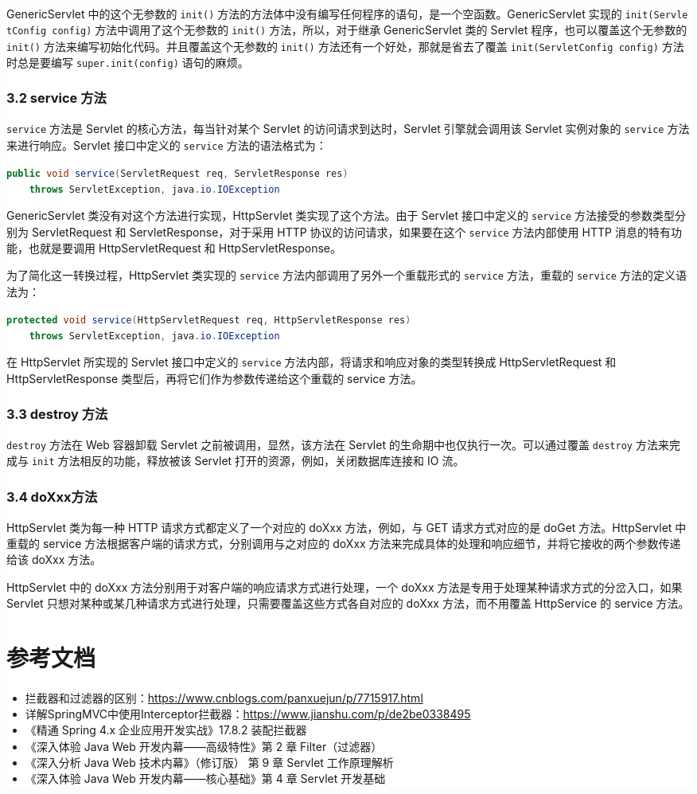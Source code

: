 GenericServlet 中的这个无参数的 `init()` 方法的方法体中没有编写任何程序的语句，是一个空函数。GenericServlet 实现的 `init(ServletConfig config)` 方法中调用了这个无参数的 `init()` 方法，所以，对于继承 GenericServlet 类的 Servlet 程序，也可以覆盖这个无参数的 `init()` 方法来编写初始化代码。并且覆盖这个无参数的 `init()` 方法还有一个好处，那就是省去了覆盖 `init(ServletConfig config)` 方法时总是要编写 `super.init(config)` 语句的麻烦。

### 3.2 service 方法

`service` 方法是 Servlet 的核心方法，每当针对某个 Servlet 的访问请求到达时，Servlet 引擎就会调用该 Servlet 实例对象的 `service` 方法来进行响应。Servlet 接口中定义的 `service` 方法的语法格式为：

~~~java
public void service(ServletRequest req, ServletResponse res)
    throws ServletException, java.io.IOException
~~~

GenericServlet 类没有对这个方法进行实现，HttpServlet 类实现了这个方法。由于 Servlet 接口中定义的 `service` 方法接受的参数类型分别为 ServletRequest 和 ServletResponse，对于采用 HTTP 协议的访问请求，如果要在这个 `service` 方法内部使用 HTTP 消息的特有功能，也就是要调用 HttpServletRequest 和 HttpServletResponse。

为了简化这一转换过程，HttpServlet 类实现的 `service` 方法内部调用了另外一个重载形式的 `service` 方法，重载的 `service` 方法的定义语法为：

~~~java
protected void service(HttpServletRequest req, HttpServletResponse res)
    throws ServletException, java.io.IOException
~~~

在 HttpServlet 所实现的 Servlet 接口中定义的 `service` 方法内部，将请求和响应对象的类型转换成 HttpServletRequest 和 HttpServletResponse 类型后，再将它们作为参数传递给这个重载的 service 方法。

### 3.3 destroy 方法

`destroy` 方法在 Web 容器卸载 Servlet 之前被调用，显然，该方法在 Servlet 的生命期中也仅执行一次。可以通过覆盖 `destroy` 方法来完成与 `init` 方法相反的功能，释放被该 Servlet 打开的资源，例如，关闭数据库连接和 IO 流。

### 3.4 doXxx方法

HttpServlet 类为每一种 HTTP 请求方式都定义了一个对应的 doXxx 方法，例如，与 GET 请求方式对应的是 doGet 方法。HttpServlet 中重载的 service 方法根据客户端的请求方式，分别调用与之对应的 doXxx 方法来完成具体的处理和响应细节，并将它接收的两个参数传递给该 doXxx 方法。

HttpServlet 中的 doXxx 方法分别用于对客户端的响应请求方式进行处理，一个 doXxx 方法是专用于处理某种请求方式的分岔入口，如果 Servlet 只想对某种或某几种请求方式进行处理，只需要覆盖这些方式各自对应的 doXxx 方法，而不用覆盖 HttpService 的 service 方法。

# 参考文档

- 拦截器和过滤器的区别：https://www.cnblogs.com/panxuejun/p/7715917.html
- 详解SpringMVC中使用Interceptor拦截器：https://www.jianshu.com/p/de2be0338495
- 《精通 Spring 4.x 企业应用开发实战》17.8.2 装配拦截器
- 《深入体验 Java Web 开发内幕——高级特性》第 2 章 Filter（过滤器）
- 《深入分析 Java Web 技术内幕》（修订版） 第 9 章 Servlet 工作原理解析
- 《深入体验 Java Web 开发内幕——核心基础》第 4 章 Servlet 开发基础
